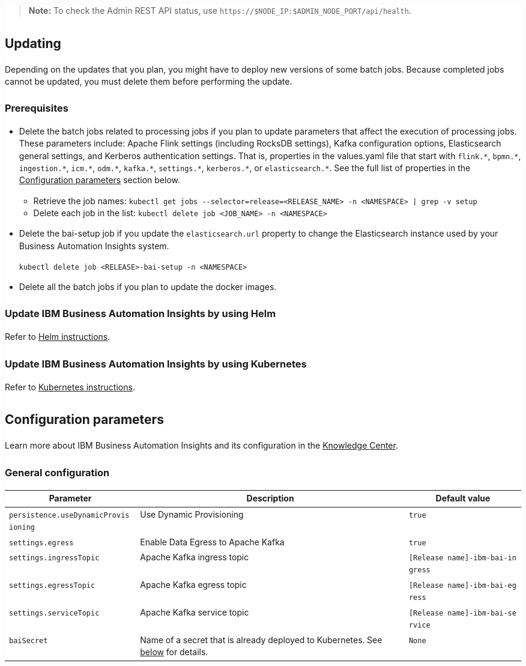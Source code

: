 > **Note:** To check the Admin REST API status, use `https://$NODE_IP:$ADMIN_NODE_PORT/api/health`.

## Updating

Depending on the updates that you plan, you might have to deploy new versions of some batch jobs. Because completed jobs cannot be updated, you must delete them before performing the update. 

### Prerequisites

* Delete the batch jobs related to processing jobs if you plan to update parameters that affect the execution of processing jobs. These parameters include: Apache Flink settings (including RocksDB settings), Kafka configuration options, Elasticsearch general settings, and Kerberos authentication settings.
That is, properties in the values.yaml file that start with `flink.*`, `bpmn.*`, `ingestion.*`, `icm.*`, `odm.*`, `kafka.*`, `settings.*`, `kerberos.*`, or `elasticsearch.*`.
See the full list of properties in the [Configuration parameters](#configuration-parameters) section below.

  * Retrieve the job names: `kubectl get jobs --selector=release=<RELEASE_NAME> -n <NAMESPACE> | grep -v setup`
  * Delete each job in the list: `kubectl delete job <JOB_NAME> -n <NAMESPACE>`

* Delete the bai-setup job if you update the `elasticsearch.url` property to change the Elasticsearch instance used by your Business Automation Insights system.

  `kubectl delete job <RELEASE>-bai-setup -n <NAMESPACE>`

* Delete all the batch jobs if you plan to update the docker images.

### Update IBM Business Automation Insights by using Helm

Refer to [Helm instructions](./helm-charts/README.md#update-the-helm-chart).

### Update IBM Business Automation Insights by using Kubernetes

Refer to [Kubernetes instructions](./k8s-yaml/README.md#update-ibm-business-automation-insights).

## Configuration parameters

Learn more about IBM Business Automation Insights and its configuration in the [Knowledge Center](https://www.ibm.com/support/knowledgecenter/SSYHZ8_19.0.x/com.ibm.dba.bai/topics/con_bai_overview.html).

### General configuration

Parameter                            | Description                        | Default value                     |
-------------------------------------|------------------------------------|-----------------------------------|
`persistence.useDynamicProvisioning` | Use Dynamic Provisioning           | `true`                            |
`settings.egress`                    | Enable Data Egress to Apache Kafka | `true`                            |
`settings.ingressTopic`              | Apache Kafka ingress topic         | `[Release name]-ibm-bai-ingress`   |
`settings.egressTopic`               | Apache Kafka egress topic          | `[Release name]-ibm-bai-egress`   |
`settings.serviceTopic`              | Apache Kafka service topic         | `[Release name]-ibm-bai-service`  |
`baiSecret`   | Name of a secret that is already deployed to Kubernetes. See [below](#baiSecret) for details.  | `None` |
